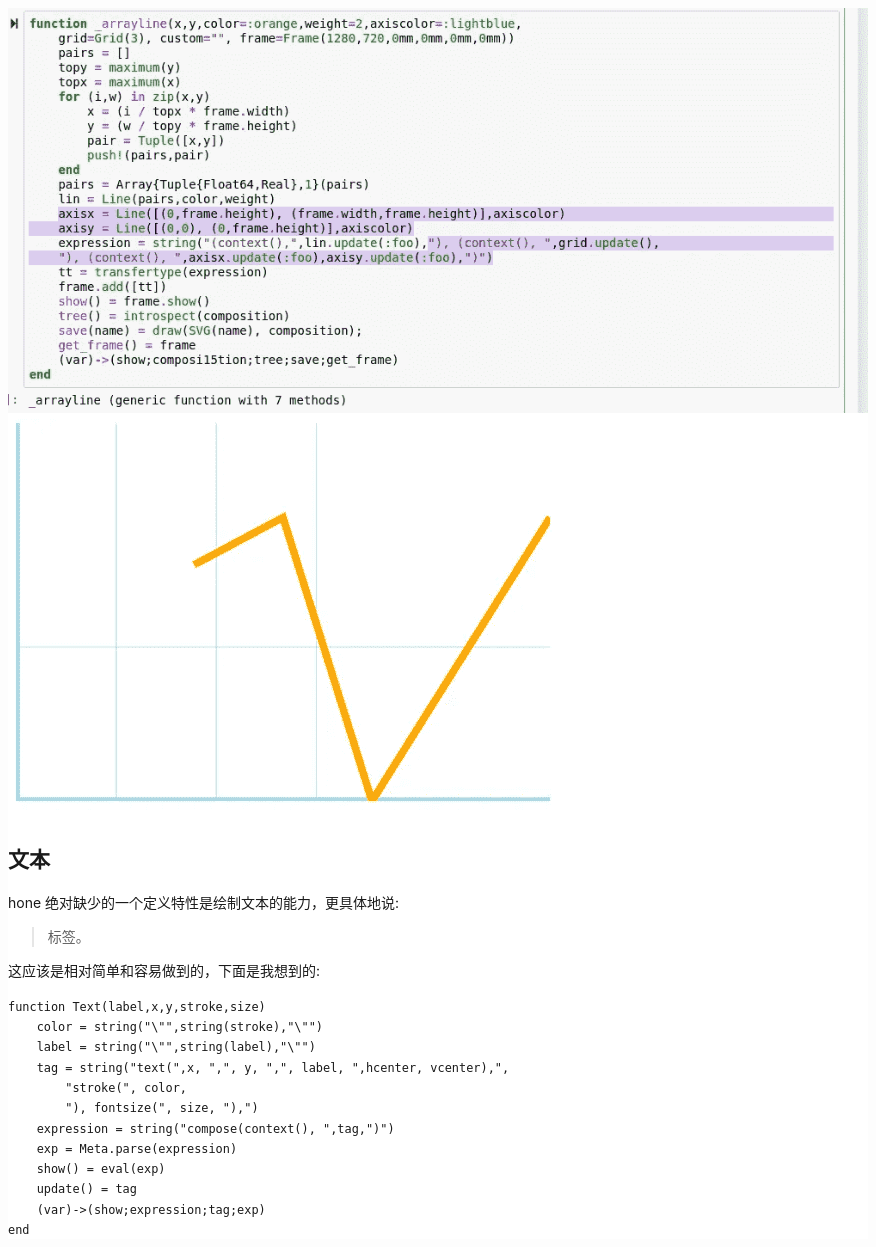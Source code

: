 ![](img/6d4bd4c4f71c0abde3142e3365f1474d.png)![](img/0f39f40796519a9ab290c63cf6968cc2.png)

## 文本

hone 绝对缺少的一个定义特性是绘制文本的能力，更具体地说:

> 标签。

这应该是相对简单和容易做到的，下面是我想到的:

```
function Text(label,x,y,stroke,size)
    color = string("\"",string(stroke),"\"")
    label = string("\"",string(label),"\"")
    tag = string("text(",x, ",", y, ",", label, ",hcenter, vcenter),",
        "stroke(", color,
        "), fontsize(", size, "),")
    expression = string("compose(context(), ",tag,")")
    exp = Meta.parse(expression)
    show() = eval(exp)
    update() = tag
    (var)->(show;expression;tag;exp)
end
```
